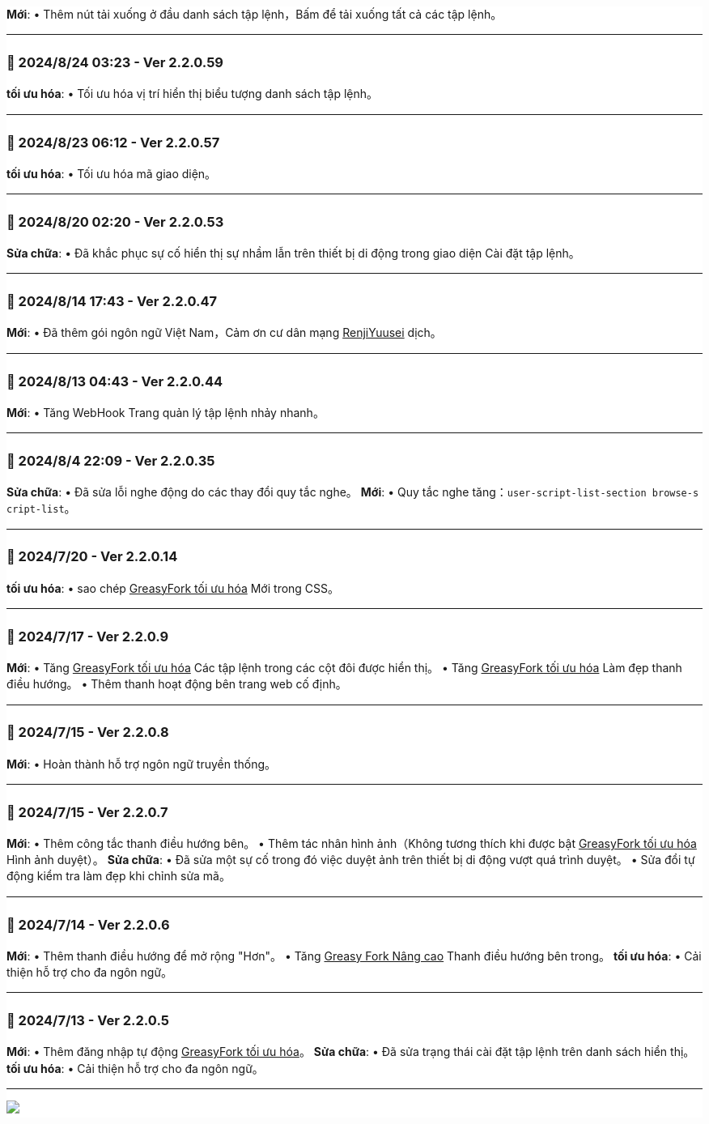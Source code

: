 <p><strong>Mới</strong>: • Thêm nút tải xuống ở đầu danh sách tập lệnh，Bấm để tải xuống tất cả các tập lệnh。</p>
<hr />
<h3><strong>📅 2024/8/24 03:23 - Ver 2.2.0.59</strong></h3>
<p><strong>tối ưu hóa</strong>: • Tối ưu hóa vị trí hiển thị biểu tượng danh sách tập lệnh。</p>
<hr />
<h3><strong>📅 2024/8/23 06:12 - Ver 2.2.0.57</strong></h3>
<p><strong>tối ưu hóa</strong>: • Tối ưu hóa mã giao diện。</p>
<hr />
<h3><strong>📅 2024/8/20 02:20 - Ver 2.2.0.53</strong></h3>
<p><strong>Sửa chữa</strong>: • Đã khắc phục sự cố hiển thị sự nhầm lẫn trên thiết bị di động trong giao diện Cài đặt tập lệnh。</p>
<hr />
<h3><strong>📅 2024/8/14 17:43 - Ver 2.2.0.47</strong></h3>
<p><strong>Mới</strong>: • Đã thêm gói ngôn ngữ Việt Nam，Cảm ơn cư dân mạng <a href="https://greasyfork.org/zh-CN/scripts/497346/discussions/255571">RenjiYuusei</a> dịch。</p>
<hr />
<h3><strong>📅 2024/8/13 04:43 - Ver 2.2.0.44</strong></h3>
<p><strong>Mới</strong>: • Tăng WebHook Trang quản lý tập lệnh nhảy nhanh。</p>
<hr />
<h3><strong>📅 2024/8/4 22:09 - Ver 2.2.0.35</strong></h3>
<p><strong>Sửa chữa</strong>: • Đã sửa lỗi nghe động do các thay đổi quy tắc nghe。
<strong>Mới</strong>: • Quy tắc nghe tăng：<code>user-script-list-section browse-script-list</code>。</p>
<hr />
<h3><strong>📅 2024/7/20 - Ver 2.2.0.14</strong></h3>
<p><strong>tối ưu hóa</strong>: • sao chép <a href="https://greasyfork.org/zh-CN/scripts/475722">GreasyFork tối ưu hóa</a> Mới trong CSS。</p>
<hr />
<h3><strong>📅 2024/7/17 - Ver 2.2.0.9</strong></h3>
<p><strong>Mới</strong>:
• Tăng <a href="https://greasyfork.org/zh-CN/scripts/475722">GreasyFork tối ưu hóa</a> Các tập lệnh trong các cột đôi được hiển thị。
• Tăng <a href="https://greasyfork.org/zh-CN/scripts/475722">GreasyFork tối ưu hóa</a> Làm đẹp thanh điều hướng。
• Thêm thanh hoạt động bên trang web cố định。</p>
<hr />
<h3><strong>📅 2024/7/15 - Ver 2.2.0.8</strong></h3>
<p><strong>Mới</strong>: • Hoàn thành hỗ trợ ngôn ngữ truyền thống。</p>
<hr />
<h3><strong>📅 2024/7/15 - Ver 2.2.0.7</strong></h3>
<p><strong>Mới</strong>:
• Thêm công tắc thanh điều hướng bên。
• Thêm tác nhân hình ảnh（Không tương thích khi được bật <a href="https://greasyfork.org/zh-CN/scripts/475722">GreasyFork tối ưu hóa</a> Hình ảnh duyệt）。
<strong>Sửa chữa</strong>:
• Đã sửa một sự cố trong đó việc duyệt ảnh trên thiết bị di động vượt quá trình duyệt。
• Sửa đổi tự động kiểm tra làm đẹp khi chỉnh sửa mã。</p>
<hr />
<h3><strong>📅 2024/7/14 - Ver 2.2.0.6</strong></h3>
<p><strong>Mới</strong>:
• Thêm thanh điều hướng để mở rộng "Hơn"。
• Tăng <a href="https://greasyfork.org/zh-CN/scripts/467078">Greasy Fork Nâng cao</a> Thanh điều hướng bên trong。
<strong>tối ưu hóa</strong>: • Cải thiện hỗ trợ cho đa ngôn ngữ。</p>
<hr />
<h3><strong>📅 2024/7/13 - Ver 2.2.0.5</strong></h3>
<p><strong>Mới</strong>: • Thêm đăng nhập tự động <a href="https://greasyfork.org/zh-CN/scripts/475722">GreasyFork tối ưu hóa</a>。
<strong>Sửa chữa</strong>: • Đã sửa trạng thái cài đặt tập lệnh trên danh sách hiển thị。
<strong>tối ưu hóa</strong>: • Cải thiện hỗ trợ cho đa ngôn ngữ。</p>
<hr /></details>
    <img src="https://raw.githubusercontent.com/ChinaGodMan/UserScriptsHistory/main/stats/497346.png">